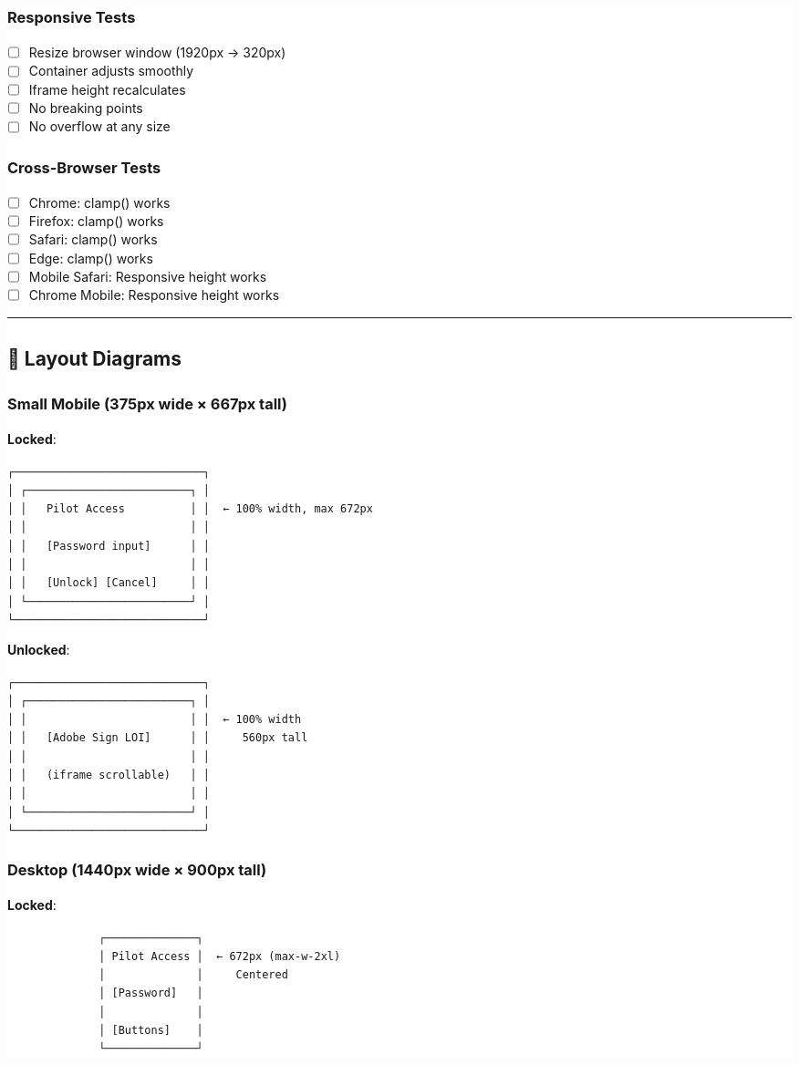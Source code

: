 ### Responsive Tests

- [ ] Resize browser window (1920px → 320px)
- [ ] Container adjusts smoothly
- [ ] Iframe height recalculates
- [ ] No breaking points
- [ ] No overflow at any size

### Cross-Browser Tests

- [ ] Chrome: clamp() works
- [ ] Firefox: clamp() works
- [ ] Safari: clamp() works
- [ ] Edge: clamp() works
- [ ] Mobile Safari: Responsive height works
- [ ] Chrome Mobile: Responsive height works

---

## 📐 Layout Diagrams

### Small Mobile (375px wide × 667px tall)

**Locked**:
```
┌─────────────────────────────┐
│ ┌─────────────────────────┐ │
│ │   Pilot Access          │ │  ← 100% width, max 672px
│ │                         │ │
│ │   [Password input]      │ │
│ │                         │ │
│ │   [Unlock] [Cancel]     │ │
│ └─────────────────────────┘ │
└─────────────────────────────┘
```

**Unlocked**:
```
┌─────────────────────────────┐
│ ┌─────────────────────────┐ │
│ │                         │ │  ← 100% width
│ │   [Adobe Sign LOI]      │ │     560px tall
│ │                         │ │
│ │   (iframe scrollable)   │ │
│ │                         │ │
│ └─────────────────────────┘ │
└─────────────────────────────┘
```

### Desktop (1440px wide × 900px tall)

**Locked**:
```
              ┌──────────────┐
              │ Pilot Access │  ← 672px (max-w-2xl)
              │              │     Centered
              │ [Password]   │
              │              │
              │ [Buttons]    │
              └──────────────┘
```
